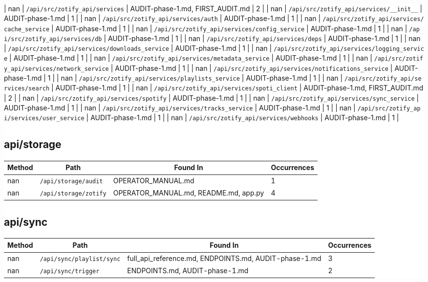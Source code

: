 | nan | `/api/src/zotify_api/services` | AUDIT-phase-1.md, FIRST_AUDIT.md | 2 |
| nan | `/api/src/zotify_api/services/__init__` | AUDIT-phase-1.md | 1 |
| nan | `/api/src/zotify_api/services/auth` | AUDIT-phase-1.md | 1 |
| nan | `/api/src/zotify_api/services/cache_service` | AUDIT-phase-1.md | 1 |
| nan | `/api/src/zotify_api/services/config_service` | AUDIT-phase-1.md | 1 |
| nan | `/api/src/zotify_api/services/db` | AUDIT-phase-1.md | 1 |
| nan | `/api/src/zotify_api/services/deps` | AUDIT-phase-1.md | 1 |
| nan | `/api/src/zotify_api/services/downloads_service` | AUDIT-phase-1.md | 1 |
| nan | `/api/src/zotify_api/services/logging_service` | AUDIT-phase-1.md | 1 |
| nan | `/api/src/zotify_api/services/metadata_service` | AUDIT-phase-1.md | 1 |
| nan | `/api/src/zotify_api/services/network_service` | AUDIT-phase-1.md | 1 |
| nan | `/api/src/zotify_api/services/notifications_service` | AUDIT-phase-1.md | 1 |
| nan | `/api/src/zotify_api/services/playlists_service` | AUDIT-phase-1.md | 1 |
| nan | `/api/src/zotify_api/services/search` | AUDIT-phase-1.md | 1 |
| nan | `/api/src/zotify_api/services/spoti_client` | AUDIT-phase-1.md, FIRST_AUDIT.md | 2 |
| nan | `/api/src/zotify_api/services/spotify` | AUDIT-phase-1.md | 1 |
| nan | `/api/src/zotify_api/services/sync_service` | AUDIT-phase-1.md | 1 |
| nan | `/api/src/zotify_api/services/tracks_service` | AUDIT-phase-1.md | 1 |
| nan | `/api/src/zotify_api/services/user_service` | AUDIT-phase-1.md | 1 |
| nan | `/api/src/zotify_api/services/webhooks` | AUDIT-phase-1.md | 1 |

## api/storage

| Method | Path | Found In | Occurrences |
|---|---|---|---|
| nan | `/api/storage/audit` | OPERATOR_MANUAL.md | 1 |
| nan | `/api/storage/zotify` | OPERATOR_MANUAL.md, README.md, app.py | 4 |

## api/sync

| Method | Path | Found In | Occurrences |
|---|---|---|---|
| nan | `/api/sync/playlist/sync` | full_api_reference.md, ENDPOINTS.md, AUDIT-phase-1.md | 3 |
| nan | `/api/sync/trigger` | ENDPOINTS.md, AUDIT-phase-1.md | 2 |
